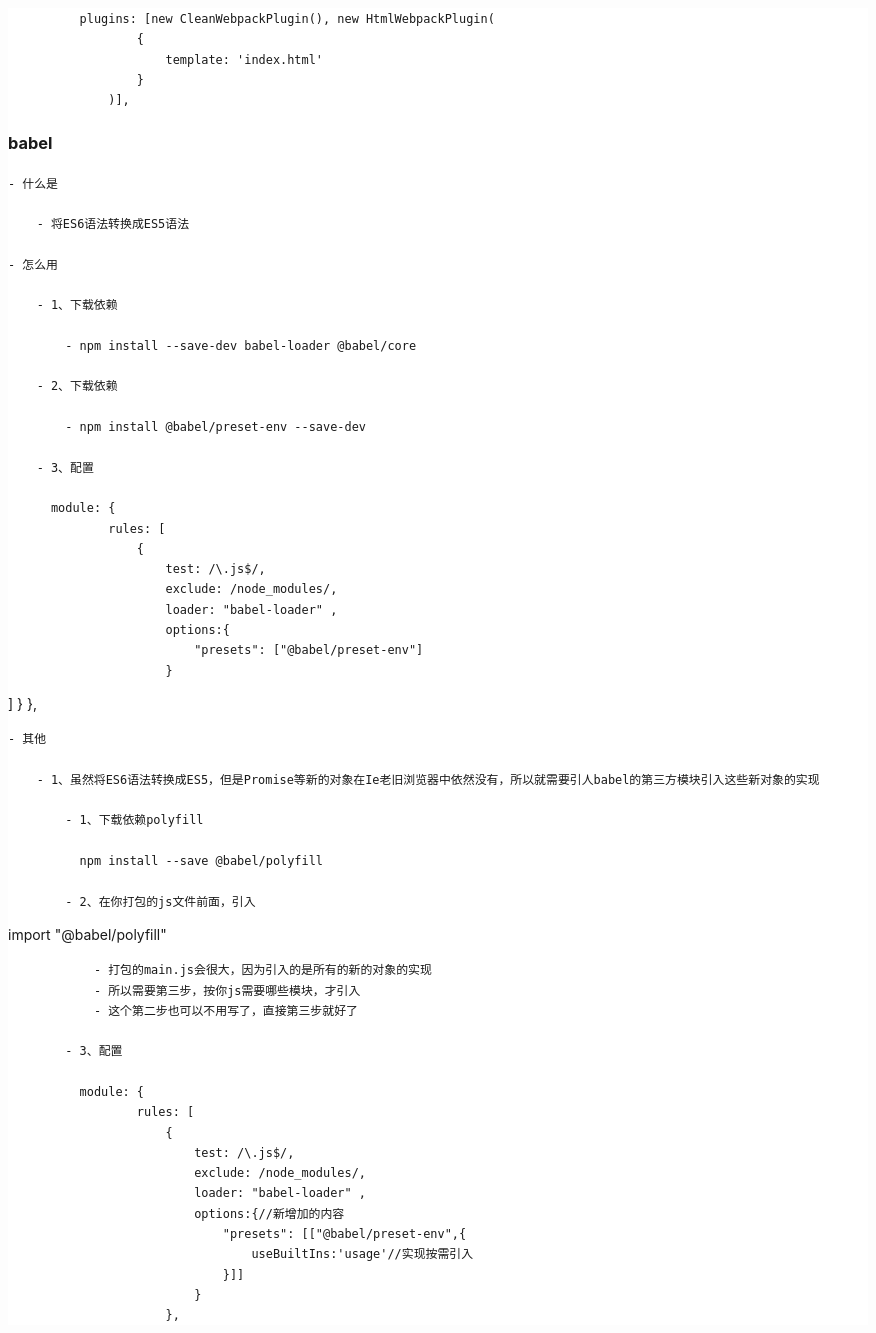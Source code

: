 			  plugins: [new CleanWebpackPlugin(), new HtmlWebpackPlugin(
			          {
			              template: 'index.html'
			          }
			      )],

### babel

	- 什么是

		- 将ES6语法转换成ES5语法

	- 怎么用

		- 1、下载依赖

			- npm install --save-dev babel-loader @babel/core

		- 2、下载依赖

			- npm install @babel/preset-env --save-dev

		- 3、配置

		  module: {
		          rules: [
		              { 
		                  test: /\.js$/, 
		                  exclude: /node_modules/, 
		                  loader: "babel-loader" ,
		                  options:{
		                      "presets": ["@babel/preset-env"]
		                  }
]
		  }
		              },

	- 其他

		- 1、虽然将ES6语法转换成ES5，但是Promise等新的对象在Ie老旧浏览器中依然没有，所以就需要引人babel的第三方模块引入这些新对象的实现

			- 1、下载依赖polyfill

			  npm install --save @babel/polyfill

			- 2、在你打包的js文件前面，引入
import "@babel/polyfill"

				- 打包的main.js会很大，因为引入的是所有的新的对象的实现
				- 所以需要第三步，按你js需要哪些模块，才引入
				- 这个第二步也可以不用写了，直接第三步就好了

			- 3、配置

			  module: {
			          rules: [
			              { 
			                  test: /\.js$/, 
			                  exclude: /node_modules/, 
			                  loader: "babel-loader" ,
			                  options:{//新增加的内容
			                      "presets": [["@babel/preset-env",{
			                          useBuiltIns:'usage'//实现按需引入
			                      }]]
			                  }
			              },
